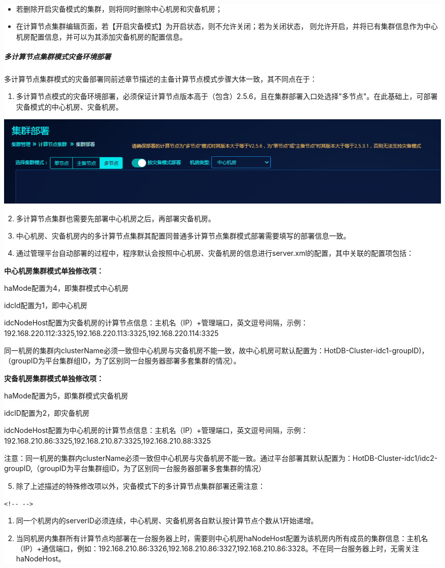 - 若删除开启灾备模式的集群，则将同时删除中心机房和灾备机房；

- 在计算节点集群编辑页面，若【开启灾备模式】为开启状态，则不允许关闭；若为关闭状态， 则允许开启，并将已有集群信息作为中心机房配置信息，并可以为其添加灾备机房的配置信息。

##### 多计算节点集群模式灾备环境部署

多计算节点集群模式的灾备部署同前述章节描述的主备计算节点模式步骤大体一致，其不同点在于：

1. 多计算节点模式的灾备环境部署，必须保证计算节点版本高于（包含）2.5.6，且在集群部署入口处选择"多节点"。在此基础上，可部署灾备模式的中心机房、灾备机房。

![](assets/cross-idc-disaster-recovery/image21.png)

2. 多计算节点集群也需要先部署中心机房之后，再部署灾备机房。

3. 中心机房、灾备机房内的多计算节点集群其配置同普通多计算节点集群模式部署需要填写的部署信息一致。

4. 通过管理平台自动部署的过程中，程序默认会按照中心机房、灾备机房的信息进行server.xml的配置，其中关联的配置项包括：

**中心机房集群模式单独修改项：**

haMode配置为4，即集群模式中心机房

idcId配置为1，即中心机房

idcNodeHost配置为灾备机房的计算节点信息：主机名（IP）+管理端口，英文逗号间隔，示例：192.168.220.112:3325,192.168.220.113:3325,192.168.220.114:3325

同一机房的集群内clusterName必须一致但中心机房与灾备机房不能一致，故中心机房可默认配置为：HotDB-Cluster-idc1-groupID)，（groupID为平台集群组ID，为了区别同一台服务器部署多套集群的情况）。

**灾备机房集群模式单独修改项：**

haMode配置为5，即集群模式灾备机房

idcID配置为2，即灾备机房

idcNodeHost配置为中心机房的计算节点信息：主机名（IP）+管理端口，英文逗号间隔，示例：192.168.210.86:3325,192.168.210.87:3325,192.168.210.88:3325

注意：同一机房的集群内clusterName必须一致但中心机房与灾备机房不能一致。通过平台部署其默认配置为：HotDB-Cluster-idc1/idc2-groupID,（groupID为平台集群组ID，为了区别同一台服务器部署多套集群的情况）

5. 除了上述描述的特殊修改项以外，灾备模式下的多计算节点集群部署还需注意：

```{=html}
<!-- -->
```

1. 同一个机房内的serverID必须连续，中心机房、灾备机房各自默认按计算节点个数从1开始递增。

2. 当同机房内集群所有计算节点均部署在一台服务器上时，需要则中心机房haNodeHost配置为该机房内所有成员的集群信息：主机名（IP）+通信端口，例如：192.168.210.86:3326,192.168.210.86:3327,192.168.210.86:3328。不在同一台服务器上时，无需关注haNodeHost。
